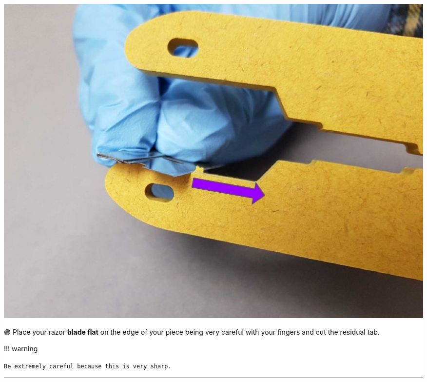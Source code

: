 ![planktoscope-assembly-012.jpg](../images/assembly_guide/planktoscope-assembly-012.jpg)

🟣 Place your razor **blade flat** on the edge of your piece being very careful with your fingers and cut the residual tab.

!!! warning

    Be extremely careful because this is very sharp.

---
